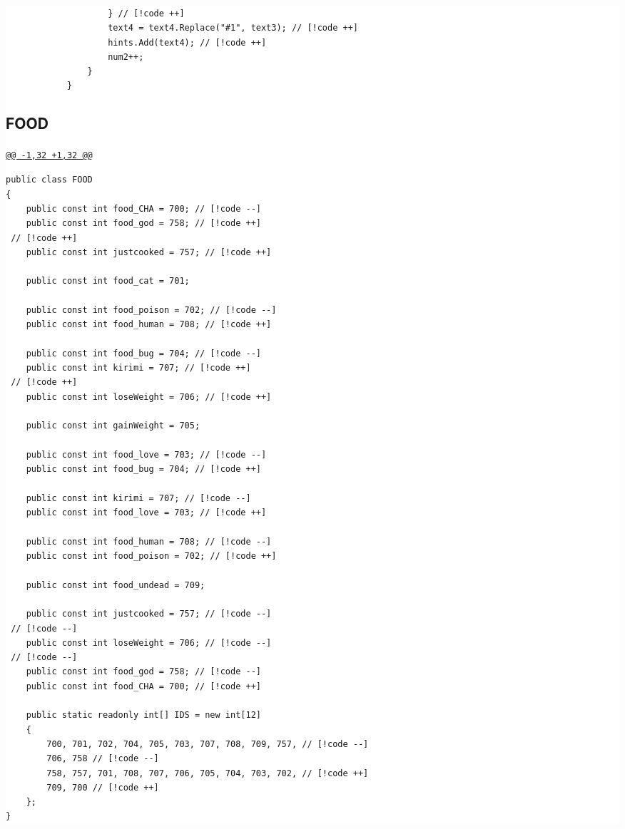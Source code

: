 ```cs:line-numbers=723
					} // [!code ++]
					text4 = text4.Replace("#1", text3); // [!code ++]
					hints.Add(text4); // [!code ++]
					num2++;
				}
			}
```

## FOOD

[`@@ -1,32 +1,32 @@`](https://github.com/Elin-Modding-Resources/Elin-Decompiled/blob/d22a916fdf8ee3f268467670736dbf207b8a5e9c/Elin/FOOD.cs#L1-L32)
```cs:line-numbers=1
public class FOOD
{
	public const int food_CHA = 700; // [!code --]
	public const int food_god = 758; // [!code ++]
 // [!code ++]
	public const int justcooked = 757; // [!code ++]

	public const int food_cat = 701;

	public const int food_poison = 702; // [!code --]
	public const int food_human = 708; // [!code ++]

	public const int food_bug = 704; // [!code --]
	public const int kirimi = 707; // [!code ++]
 // [!code ++]
	public const int loseWeight = 706; // [!code ++]

	public const int gainWeight = 705;

	public const int food_love = 703; // [!code --]
	public const int food_bug = 704; // [!code ++]

	public const int kirimi = 707; // [!code --]
	public const int food_love = 703; // [!code ++]

	public const int food_human = 708; // [!code --]
	public const int food_poison = 702; // [!code ++]

	public const int food_undead = 709;

	public const int justcooked = 757; // [!code --]
 // [!code --]
	public const int loseWeight = 706; // [!code --]
 // [!code --]
	public const int food_god = 758; // [!code --]
	public const int food_CHA = 700; // [!code ++]

	public static readonly int[] IDS = new int[12]
	{
		700, 701, 702, 704, 705, 703, 707, 708, 709, 757, // [!code --]
		706, 758 // [!code --]
		758, 757, 701, 708, 707, 706, 705, 704, 703, 702, // [!code ++]
		709, 700 // [!code ++]
	};
}
```
